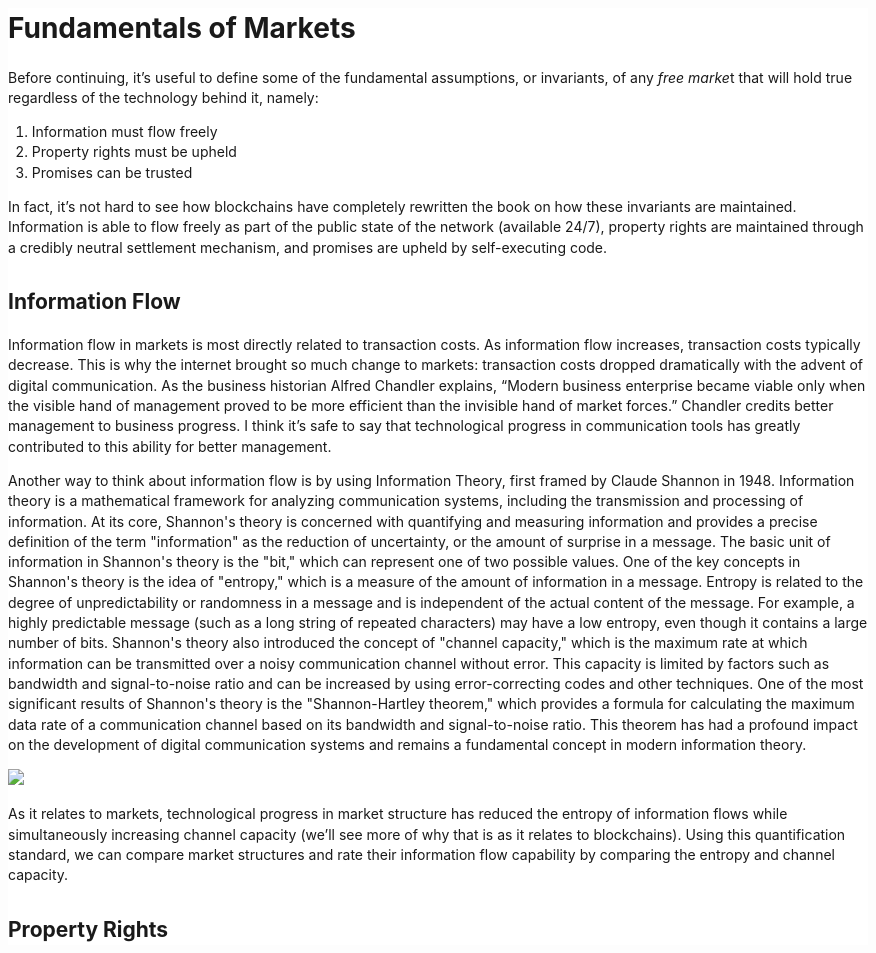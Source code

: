 # Fundamentals of Markets

Before continuing, it’s useful to define some of the fundamental assumptions, or invariants, of any *free marke*t that will hold true regardless of the technology behind it, namely:
1. Information must flow freely
2. Property rights must be upheld
3. Promises can be trusted

In fact, it’s not hard to see how blockchains have completely rewritten the book on how these invariants are maintained. Information is able to flow freely as part of the public state of the network (available 24/7), property rights are maintained through a credibly neutral settlement mechanism, and promises are upheld by self-executing code.

## Information Flow

Information flow in markets is most directly related to transaction costs. As information flow increases, transaction costs typically decrease. This is why the internet brought so much change to markets: transaction costs dropped dramatically with the advent of digital communication. As the business historian Alfred Chandler explains, “Modern business enterprise became viable only when the visible hand of management proved to be more efficient than the invisible hand of market forces.” Chandler credits better management to business progress. I think it’s safe to say that technological progress in communication tools has greatly contributed to this ability for better management.

Another way to think about information flow is by using Information Theory, first framed by Claude Shannon in 1948. Information theory is a mathematical framework for analyzing communication systems, including the transmission and processing of information. At its core, Shannon's theory is concerned with quantifying and measuring information and provides a precise definition of the term "information" as the reduction of uncertainty, or the amount of surprise in a message. The basic unit of information in Shannon's theory is the "bit," which can represent one of two possible values. One of the key concepts in Shannon's theory is the idea of "entropy," which is a measure of the amount of information in a message. Entropy is related to the degree of unpredictability or randomness in a message and is independent of the actual content of the message. For example, a highly predictable message (such as a long string of repeated characters) may have a low entropy, even though it contains a large number of bits. Shannon's theory also introduced the concept of "channel capacity," which is the maximum rate at which information can be transmitted over a noisy communication channel without error. This capacity is limited by factors such as bandwidth and signal-to-noise ratio and can be increased by using error-correcting codes and other techniques. One of the most significant results of Shannon's theory is the "Shannon-Hartley theorem," which provides a formula for calculating the maximum data rate of a communication channel based on its bandwidth and signal-to-noise ratio. This theorem has had a profound impact on the development of digital communication systems and remains a fundamental concept in modern information theory.

![](Blog/Assets/Kfs7ApfNy-4rJjTk3oEY7.png)

As it relates to markets, technological progress in market structure has reduced the entropy of information flows while simultaneously increasing channel capacity (we’ll see more of why that is as it relates to blockchains). Using this quantification standard, we can compare market structures and rate their information flow capability by comparing the entropy and channel capacity.

## Property Rights
